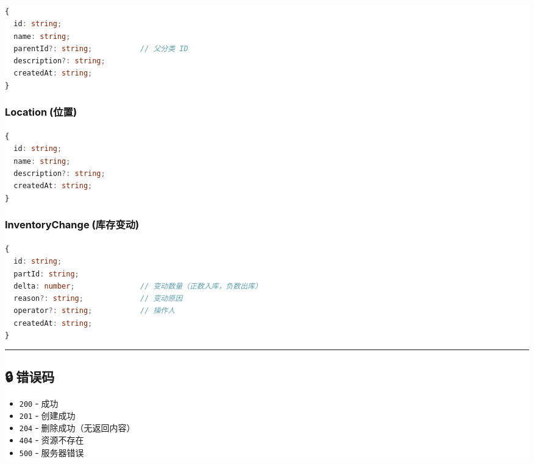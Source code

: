 ```typescript
{
  id: string;
  name: string;
  parentId?: string;           // 父分类 ID
  description?: string;
  createdAt: string;
}
```

### Location (位置)

```typescript
{
  id: string;
  name: string;
  description?: string;
  createdAt: string;
}
```

### InventoryChange (库存变动)

```typescript
{
  id: string;
  partId: string;
  delta: number;               // 变动数量（正数入库，负数出库）
  reason?: string;             // 变动原因
  operator?: string;           // 操作人
  createdAt: string;
}
```

---

## 🔒 错误码

- `200` - 成功
- `201` - 创建成功
- `204` - 删除成功（无返回内容）
- `404` - 资源不存在
- `500` - 服务器错误

